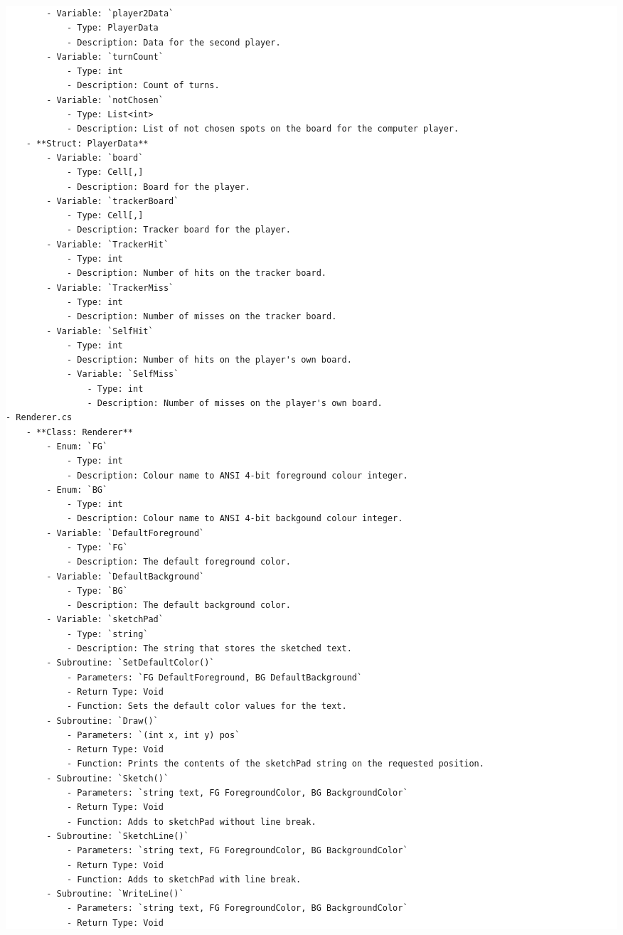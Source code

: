 			- Variable: `player2Data`
				- Type: PlayerData
				- Description: Data for the second player.
			- Variable: `turnCount`
				- Type: int
				- Description: Count of turns.
			- Variable: `notChosen`
				- Type: List<int>
				- Description: List of not chosen spots on the board for the computer player.
		- **Struct: PlayerData**
			- Variable: `board`
				- Type: Cell[,]
				- Description: Board for the player.
			- Variable: `trackerBoard`
				- Type: Cell[,]
				- Description: Tracker board for the player.
			- Variable: `TrackerHit`
				- Type: int
				- Description: Number of hits on the tracker board.
			- Variable: `TrackerMiss`
				- Type: int
				- Description: Number of misses on the tracker board.
			- Variable: `SelfHit`
				- Type: int
				- Description: Number of hits on the player's own board.
				- Variable: `SelfMiss`
					- Type: int
					- Description: Number of misses on the player's own board.
	- Renderer.cs
		- **Class: Renderer**
			- Enum: `FG`
				- Type: int
				- Description: Colour name to ANSI 4-bit foreground colour integer.
			- Enum: `BG`
				- Type: int
				- Description: Colour name to ANSI 4-bit backgound colour integer.
			- Variable: `DefaultForeground`
				- Type: `FG`
				- Description: The default foreground color.
			- Variable: `DefaultBackground`
				- Type: `BG`
				- Description: The default background color.
			- Variable: `sketchPad`
				- Type: `string`
				- Description: The string that stores the sketched text.
			- Subroutine: `SetDefaultColor()`
				- Parameters: `FG DefaultForeground, BG DefaultBackground`
				- Return Type: Void
				- Function: Sets the default color values for the text.
			- Subroutine: `Draw()`
				- Parameters: `(int x, int y) pos`
				- Return Type: Void
				- Function: Prints the contents of the sketchPad string on the requested position.
			- Subroutine: `Sketch()`
				- Parameters: `string text, FG ForegroundColor, BG BackgroundColor`
				- Return Type: Void
				- Function: Adds to sketchPad without line break.
			- Subroutine: `SketchLine()`
				- Parameters: `string text, FG ForegroundColor, BG BackgroundColor`
				- Return Type: Void
				- Function: Adds to sketchPad with line break.
			- Subroutine: `WriteLine()`
				- Parameters: `string text, FG ForegroundColor, BG BackgroundColor`
				- Return Type: Void
